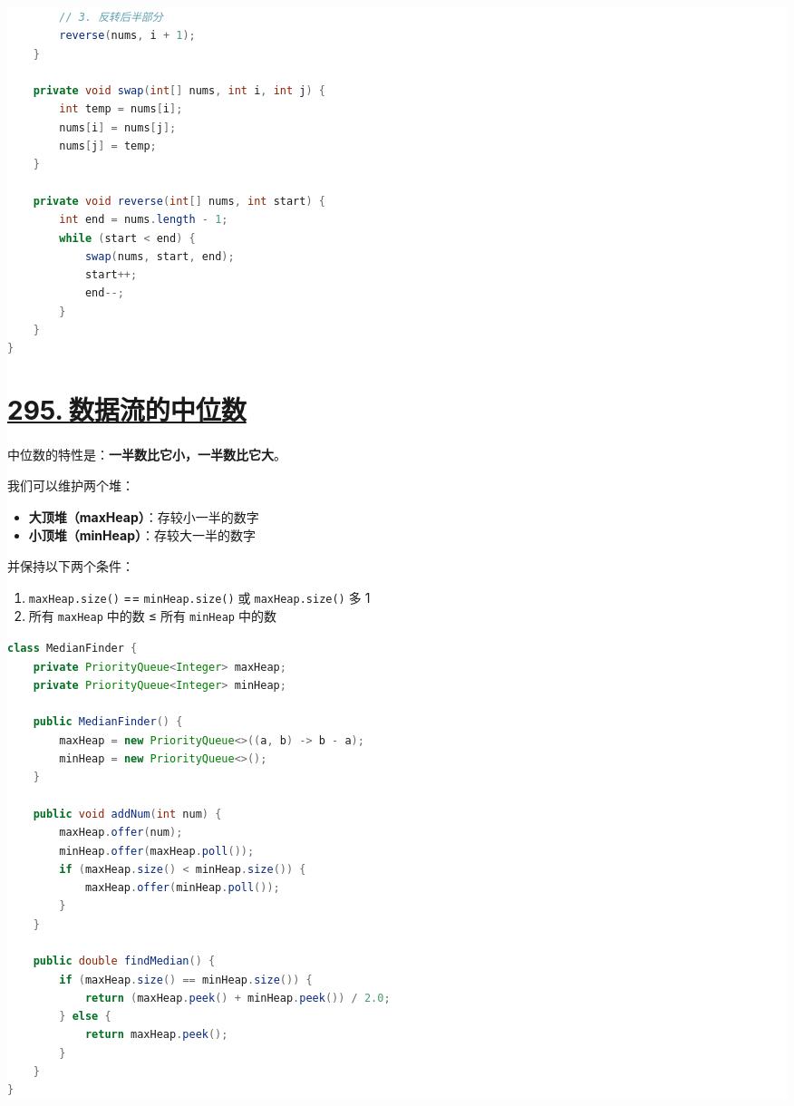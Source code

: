 ```java
        // 3. 反转后半部分
        reverse(nums, i + 1);
    }

    private void swap(int[] nums, int i, int j) {
        int temp = nums[i];
        nums[i] = nums[j];
        nums[j] = temp;
    }

    private void reverse(int[] nums, int start) {
        int end = nums.length - 1;
        while (start < end) {
            swap(nums, start, end);
            start++;
            end--;
        }
    }
}

```

# [295. 数据流的中位数](https://leetcode.cn/problems/find-median-from-data-stream/)

中位数的特性是：**一半数比它小，一半数比它大**。

我们可以维护两个堆：

- **大顶堆（maxHeap）**：存较小一半的数字
- **小顶堆（minHeap）**：存较大一半的数字

并保持以下两个条件：

1. `maxHeap.size()` == `minHeap.size()` 或 `maxHeap.size()` 多 1
2. 所有 `maxHeap` 中的数 ≤ 所有 `minHeap` 中的数

```java
class MedianFinder {
    private PriorityQueue<Integer> maxHeap;
    private PriorityQueue<Integer> minHeap;

    public MedianFinder() {
        maxHeap = new PriorityQueue<>((a, b) -> b - a);
        minHeap = new PriorityQueue<>();
    }

    public void addNum(int num) {
        maxHeap.offer(num);
        minHeap.offer(maxHeap.poll());
        if (maxHeap.size() < minHeap.size()) {
            maxHeap.offer(minHeap.poll());
        }
    }

    public double findMedian() {
        if (maxHeap.size() == minHeap.size()) {
            return (maxHeap.peek() + minHeap.peek()) / 2.0;
        } else {
            return maxHeap.peek();
        }
    }
}
```
